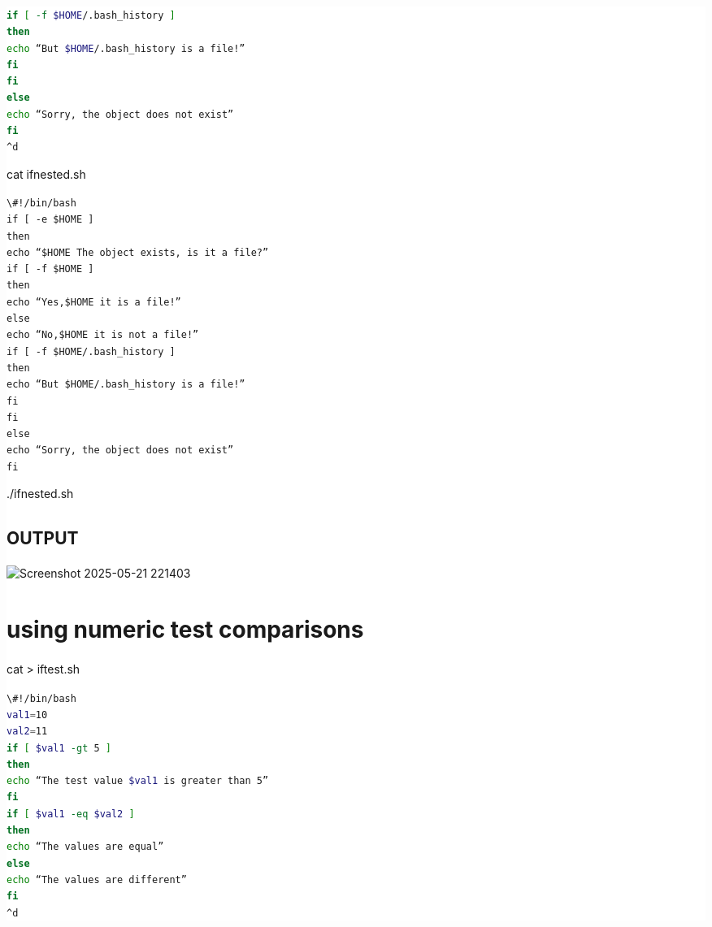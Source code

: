 ```bash
if [ -f $HOME/.bash_history ]
then
echo “But $HOME/.bash_history is a file!”
fi
fi
else
echo “Sorry, the object does not exist”
fi
^d
```
cat ifnested.sh 
```
\#!/bin/bash
if [ -e $HOME ]
then
echo “$HOME The object exists, is it a file?”
if [ -f $HOME ]
then
echo “Yes,$HOME it is a file!”
else
echo “No,$HOME it is not a file!”
if [ -f $HOME/.bash_history ]
then
echo “But $HOME/.bash_history is a file!”
fi
fi
else
echo “Sorry, the object does not exist”
fi
```

./ifnested.sh 
## OUTPUT

![Screenshot 2025-05-21 221403](https://github.com/user-attachments/assets/ded404b8-cd64-4446-a571-72d9d7af0309)




# using numeric test comparisons
cat > iftest.sh 
```bash
\#!/bin/bash
val1=10
val2=11
if [ $val1 -gt 5 ]
then
echo “The test value $val1 is greater than 5”
fi
if [ $val1 -eq $val2 ]
then
echo “The values are equal”
else
echo “The values are different”
fi
^d
```
